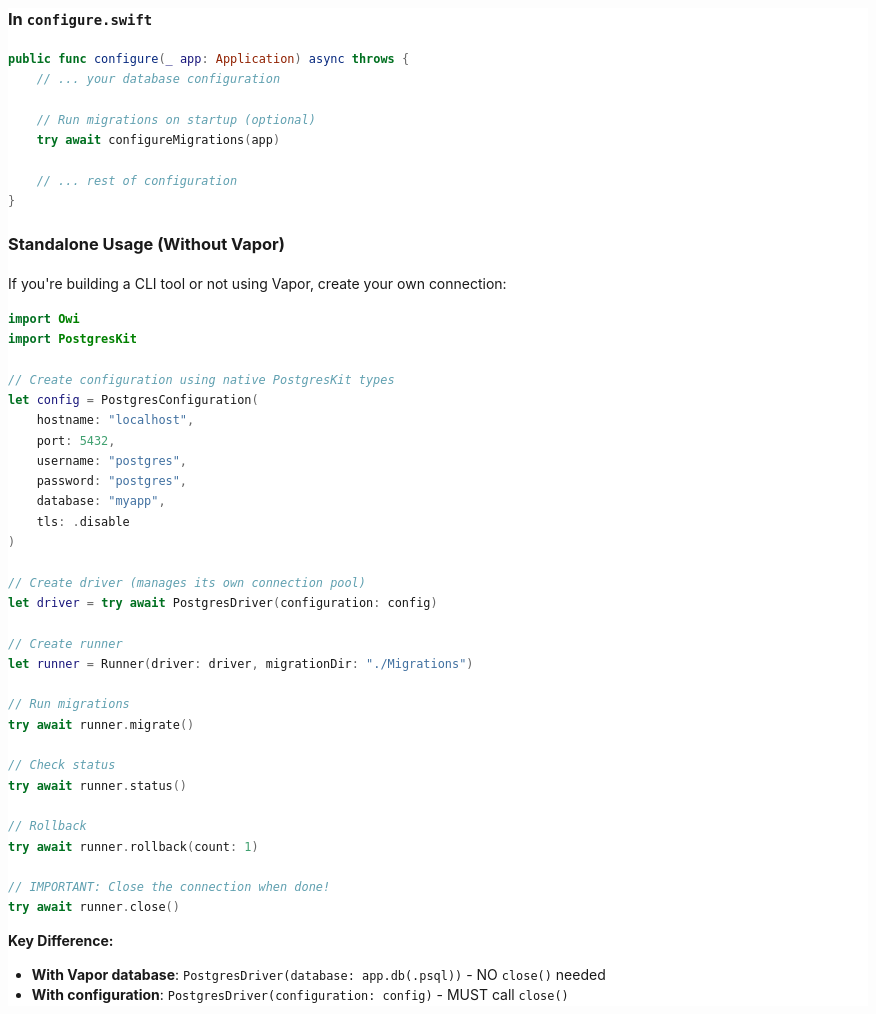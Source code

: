 ### In `configure.swift`

```swift
public func configure(_ app: Application) async throws {
    // ... your database configuration
    
    // Run migrations on startup (optional)
    try await configureMigrations(app)
    
    // ... rest of configuration
}
```

### Standalone Usage (Without Vapor)

If you're building a CLI tool or not using Vapor, create your own connection:

```swift
import Owi
import PostgresKit

// Create configuration using native PostgresKit types
let config = PostgresConfiguration(
    hostname: "localhost",
    port: 5432,
    username: "postgres",
    password: "postgres",
    database: "myapp",
    tls: .disable
)

// Create driver (manages its own connection pool)
let driver = try await PostgresDriver(configuration: config)

// Create runner
let runner = Runner(driver: driver, migrationDir: "./Migrations")

// Run migrations
try await runner.migrate()

// Check status
try await runner.status()

// Rollback
try await runner.rollback(count: 1)

// IMPORTANT: Close the connection when done!
try await runner.close()
```

**Key Difference:**
- **With Vapor database**: `PostgresDriver(database: app.db(.psql))` - NO `close()` needed
- **With configuration**: `PostgresDriver(configuration: config)` - MUST call `close()`

